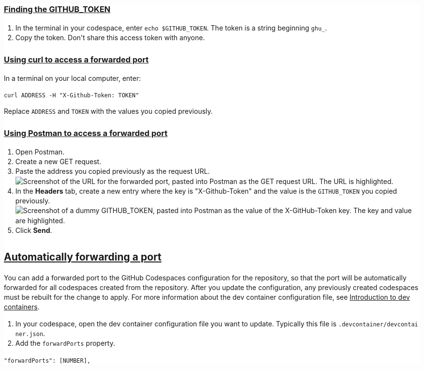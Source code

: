 
### [Finding the GITHUB_TOKEN](https://docs.github.com/en/codespaces/developing-in-a-codespace/forwarding-ports-in-your-codespace#finding-the-github_token-1)
  1. In the terminal in your codespace, enter `echo $GITHUB_TOKEN`.
The token is a string beginning `ghu_`.
  2. Copy the token.
Don't share this access token with anyone.


### [Using curl to access a forwarded port](https://docs.github.com/en/codespaces/developing-in-a-codespace/forwarding-ports-in-your-codespace#using-curl-to-access-a-forwarded-port-1)
In a terminal on your local computer, enter:
```
curl ADDRESS -H "X-Github-Token: TOKEN"

```

Replace `ADDRESS` and `TOKEN` with the values you copied previously.
### [Using Postman to access a forwarded port](https://docs.github.com/en/codespaces/developing-in-a-codespace/forwarding-ports-in-your-codespace#using-postman-to-access-a-forwarded-port-1)
  1. Open Postman.
  2. Create a new GET request.
  3. Paste the address you copied previously as the request URL.
![Screenshot of the URL for the forwarded port, pasted into Postman as the GET request URL. The URL is highlighted.](https://docs.github.com/assets/cb-52934/images/help/codespaces/postman-screenshot-url.png)
  4. In the **Headers** tab, create a new entry where the key is "X-Github-Token" and the value is the `GITHUB_TOKEN` you copied previously.
![Screenshot of a dummy GITHUB_TOKEN, pasted into Postman as the value of the X-GitHub-Token key. The key and value are highlighted.](https://docs.github.com/assets/cb-60353/images/help/codespaces/postman-screenshot-key-token.png)
  5. Click **Send**.


## [Automatically forwarding a port](https://docs.github.com/en/codespaces/developing-in-a-codespace/forwarding-ports-in-your-codespace#automatically-forwarding-a-port-1)
You can add a forwarded port to the GitHub Codespaces configuration for the repository, so that the port will be automatically forwarded for all codespaces created from the repository. After you update the configuration, any previously created codespaces must be rebuilt for the change to apply. For more information about the dev container configuration file, see [Introduction to dev containers](https://docs.github.com/en/codespaces/setting-up-your-project-for-codespaces/adding-a-dev-container-configuration/introduction-to-dev-containers#applying-configuration-changes-to-a-codespace).
  1. In your codespace, open the dev container configuration file you want to update. Typically this file is `.devcontainer/devcontainer.json`.
  2. Add the `forwardPorts` property.
```
"forwardPorts": [NUMBER],

```
